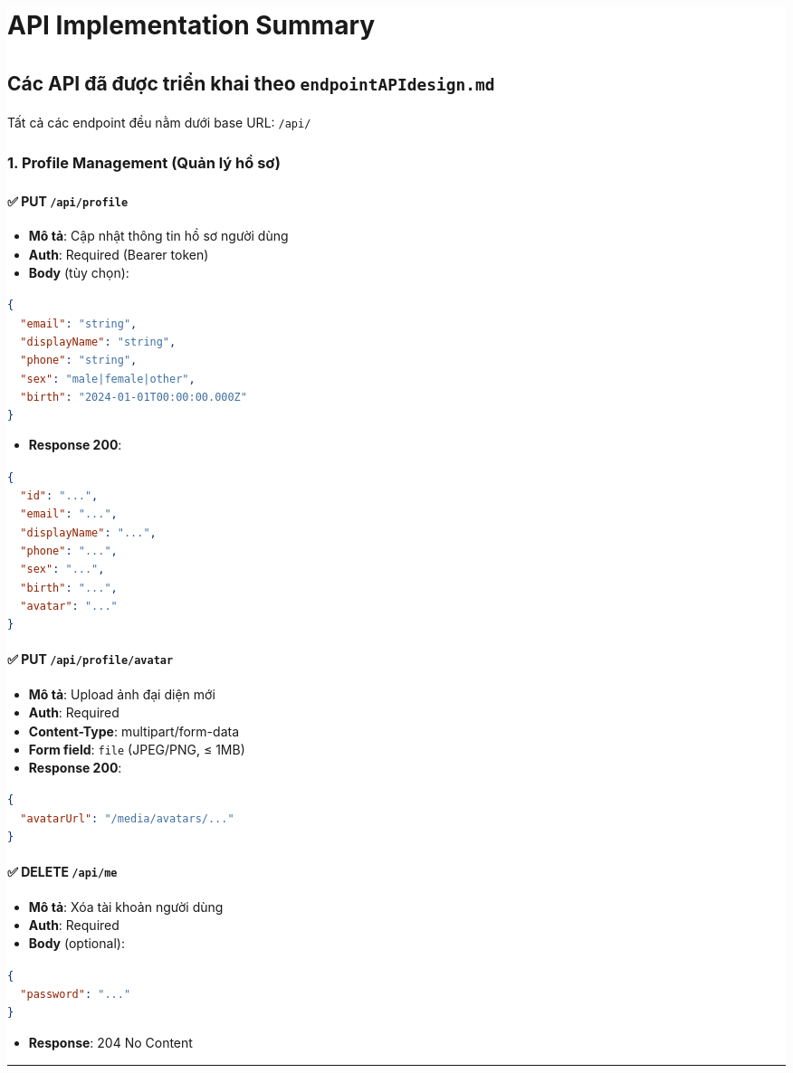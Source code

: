 # API Implementation Summary

## Các API đã được triển khai theo `endpointAPIdesign.md`

Tất cả các endpoint đều nằm dưới base URL: `/api/`

### 1. Profile Management (Quản lý hồ sơ)

#### ✅ PUT `/api/profile`
- **Mô tả**: Cập nhật thông tin hồ sơ người dùng
- **Auth**: Required (Bearer token)
- **Body** (tùy chọn):
```json
{
  "email": "string",
  "displayName": "string",
  "phone": "string", 
  "sex": "male|female|other",
  "birth": "2024-01-01T00:00:00.000Z"
}
```
- **Response 200**:
```json
{
  "id": "...",
  "email": "...",
  "displayName": "...",
  "phone": "...",
  "sex": "...",
  "birth": "...",
  "avatar": "..."
}
```

#### ✅ PUT `/api/profile/avatar`
- **Mô tả**: Upload ảnh đại diện mới
- **Auth**: Required
- **Content-Type**: multipart/form-data
- **Form field**: `file` (JPEG/PNG, ≤ 1MB)
- **Response 200**:
```json
{
  "avatarUrl": "/media/avatars/..."
}
```

#### ✅ DELETE `/api/me`
- **Mô tả**: Xóa tài khoản người dùng
- **Auth**: Required
- **Body** (optional):
```json
{
  "password": "..." 
}
```
- **Response**: 204 No Content

---